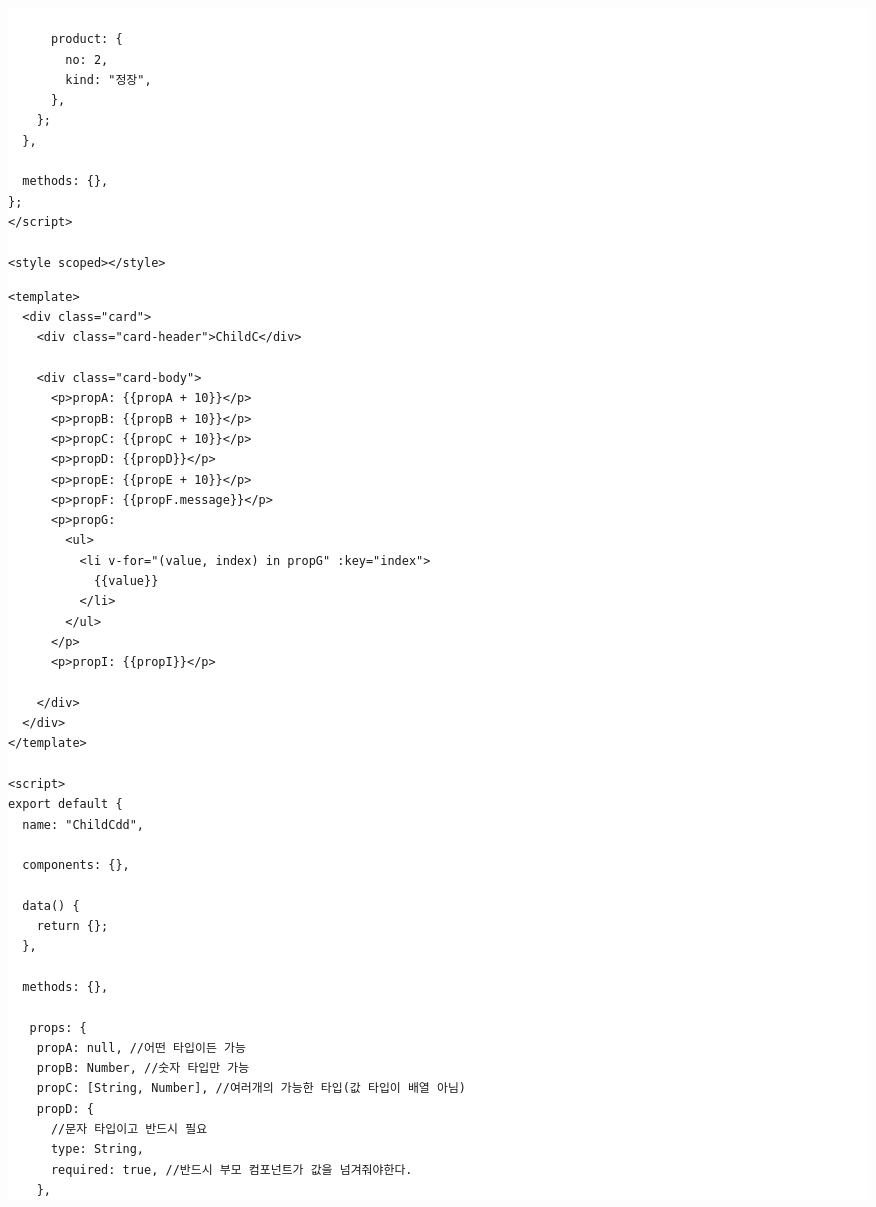 ```vue

      product: {
        no: 2,
        kind: "정장",
      },
    };
  },

  methods: {},
};
</script>

<style scoped></style>

```



```vue
<template>
  <div class="card">
    <div class="card-header">ChildC</div>

    <div class="card-body">
      <p>propA: {{propA + 10}}</p>
      <p>propB: {{propB + 10}}</p>
      <p>propC: {{propC + 10}}</p>
      <p>propD: {{propD}}</p>
      <p>propE: {{propE + 10}}</p>
      <p>propF: {{propF.message}}</p>
      <p>propG: 
        <ul>
          <li v-for="(value, index) in propG" :key="index">
            {{value}}
          </li>
        </ul>
      </p>
      <p>propI: {{propI}}</p>

    </div>
  </div>
</template>

<script>
export default {
  name: "ChildCdd",

  components: {},

  data() {
    return {};
  },

  methods: {},

   props: {
    propA: null, //어떤 타입이든 가능
    propB: Number, //숫자 타입만 가능
    propC: [String, Number], //여러개의 가능한 타입(값 타입이 배열 아님)
    propD: {
      //문자 타입이고 반드시 필요
      type: String,
      required: true, //반드시 부모 컴포넌트가 값을 넘겨줘야한다.
    },
```
